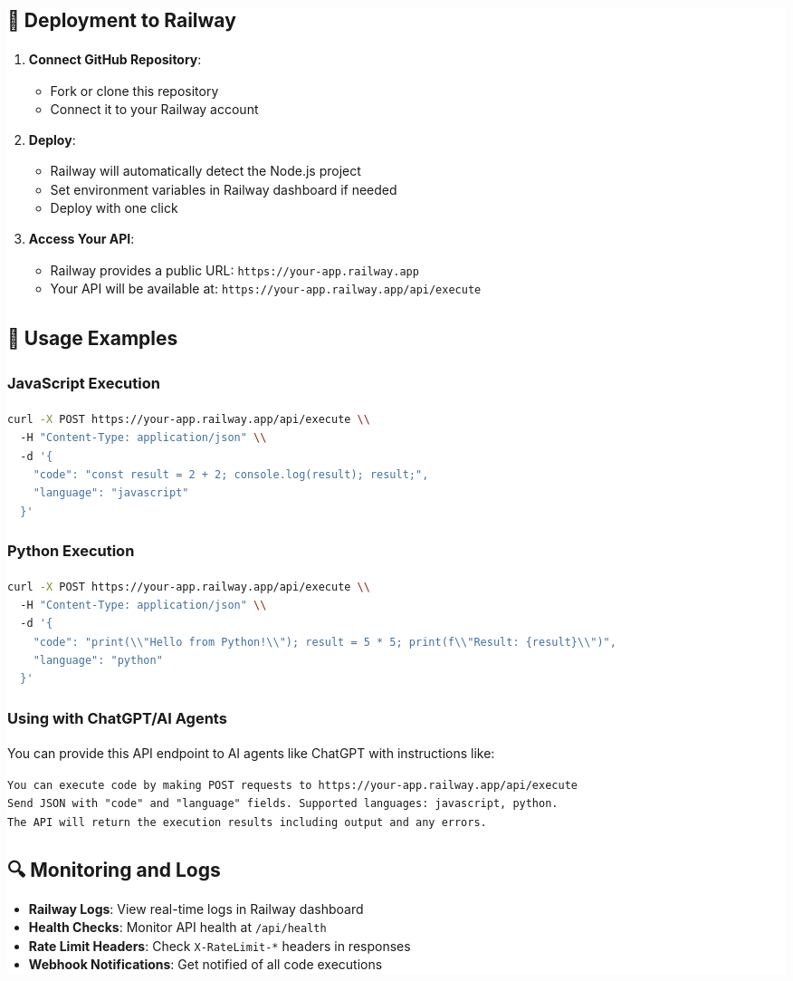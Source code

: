 ## 🚀 Deployment to Railway

1. **Connect GitHub Repository**:
   - Fork or clone this repository
   - Connect it to your Railway account

2. **Deploy**:
   - Railway will automatically detect the Node.js project
   - Set environment variables in Railway dashboard if needed
   - Deploy with one click

3. **Access Your API**:
   - Railway provides a public URL: `https://your-app.railway.app`
   - Your API will be available at: `https://your-app.railway.app/api/execute`

## 📝 Usage Examples

### JavaScript Execution
```bash
curl -X POST https://your-app.railway.app/api/execute \\
  -H "Content-Type: application/json" \\
  -d '{
    "code": "const result = 2 + 2; console.log(result); result;",
    "language": "javascript"
  }'
```

### Python Execution
```bash
curl -X POST https://your-app.railway.app/api/execute \\
  -H "Content-Type: application/json" \\
  -d '{
    "code": "print(\\"Hello from Python!\\"); result = 5 * 5; print(f\\"Result: {result}\\")",
    "language": "python"
  }'
```

### Using with ChatGPT/AI Agents

You can provide this API endpoint to AI agents like ChatGPT with instructions like:

```
You can execute code by making POST requests to https://your-app.railway.app/api/execute
Send JSON with "code" and "language" fields. Supported languages: javascript, python.
The API will return the execution results including output and any errors.
```

## 🔍 Monitoring and Logs

- **Railway Logs**: View real-time logs in Railway dashboard
- **Health Checks**: Monitor API health at `/api/health`
- **Rate Limit Headers**: Check `X-RateLimit-*` headers in responses
- **Webhook Notifications**: Get notified of all code executions
